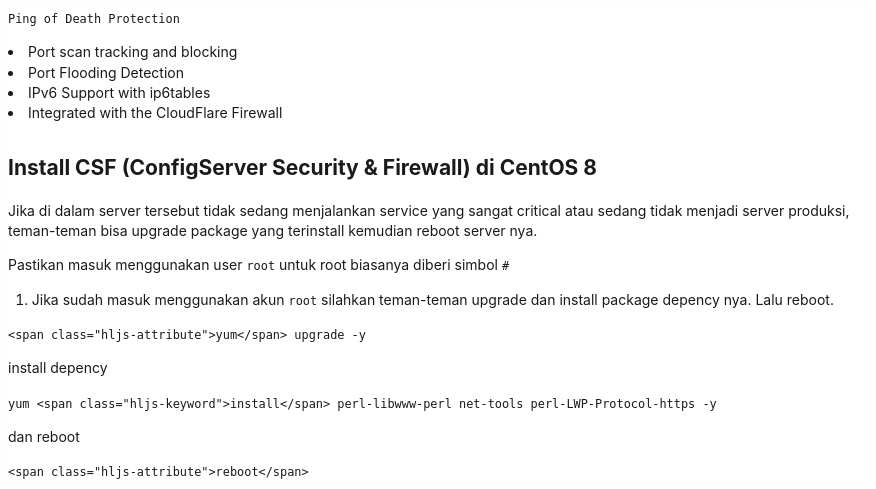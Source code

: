     Ping of Death Protection
  </li>
  <li class="" data-startline="17" data-endline="17">
    Port scan tracking and blocking
  </li>
  <li class="" data-startline="18" data-endline="18">
    Port Flooding Detection
  </li>
  <li class="" data-startline="19" data-endline="19">
    IPv6 Support with ip6tables
  </li>
  <li class="" data-startline="20" data-endline="21">
    Integrated with the CloudFlare Firewall
  </li>
</ul>

<h2 id="Install-CSF-ConfigServer-Security-amp-Firewall-di-CentOS-81" class="part" data-startline="22" data-endline="22">
  Install CSF (ConfigServer Security & Firewall) di CentOS 8
</h2>

<p class="part" data-startline="24" data-endline="24">
  Jika di dalam server tersebut tidak sedang menjalankan service yang sangat critical atau sedang tidak menjadi server produksi, teman-teman bisa upgrade package yang terinstall kemudian reboot server nya.
</p>

<p class="part" data-startline="26" data-endline="26">
  Pastikan masuk menggunakan user <code>root</code> untuk root biasanya diberi simbol <code>#</code>
</p>

<ol class="part" data-startline="28" data-endline="29">
  <li class="" data-startline="28" data-endline="29">
    Jika sudah masuk menggunakan akun <code>root</code> silahkan teman-teman upgrade dan install package depency nya. Lalu reboot.
  </li>
</ol>

<pre class="part" data-startline="30" data-endline="32"><code class="shell=bash hljs">&lt;span class="hljs-attribute">yum&lt;/span> upgrade -y 
</code></pre>

<p class="part" data-startline="33" data-endline="33">
  install depency
</p>

<pre class="part" data-startline="34" data-endline="36"><code class="shell=bash hljs">yum &lt;span class="hljs-keyword">install&lt;/span> perl-libwww-perl net-tools perl-LWP-Protocol-https -y
</code></pre>

<p class="part" data-startline="37" data-endline="37">
  dan reboot
</p>

<pre class="part" data-startline="38" data-endline="40"><code class="bash=shell hljs">&lt;span class="hljs-attribute">reboot&lt;/span>
</code></pre>
